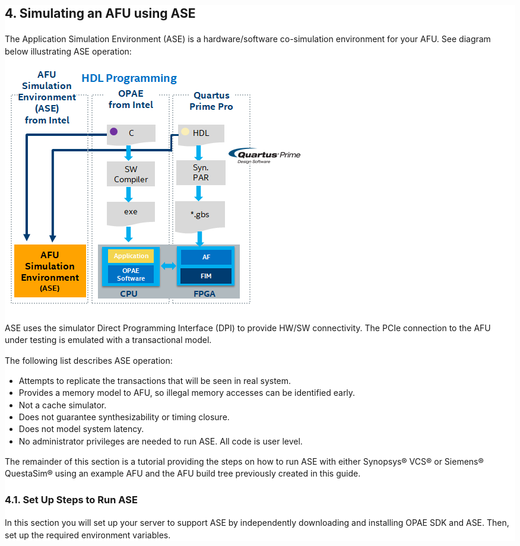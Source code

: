 ## **4. Simulating an AFU using ASE**


The Application Simulation Environment (ASE) is a hardware/software co-simulation environment for your AFU. See diagram below illustrating ASE operation:

![](/ofs-2024.3-1/hw/common/user_guides/afu_dev/ug_dev_afu_ofs_agx7_pcie_attach/images/ASE_HighLevel.png)

ASE uses the simulator Direct Programming Interface (DPI) to provide HW/SW connectivity.  The PCIe connection to the AFU under testing is emulated with a transactional model.

The following list describes ASE operation:

- Attempts to replicate the transactions that will be seen in real system.
- Provides a memory model to AFU, so illegal memory accesses can be identified early.
- Not a cache simulator.
- Does not guarantee synthesizability or timing closure.
- Does not model system latency.
- No administrator privileges are needed to run ASE.  All code is user level.

The remainder of this section is a tutorial providing the steps on how to run ASE with either Synopsys® VCS® or Siemens® QuestaSim® using an example AFU and the AFU build tree previously created in this guide.





### **4.1. Set Up Steps to Run ASE**


In this section you will set up your server to support ASE by independently downloading and installing OPAE SDK and ASE. Then, set up the required environment variables.

